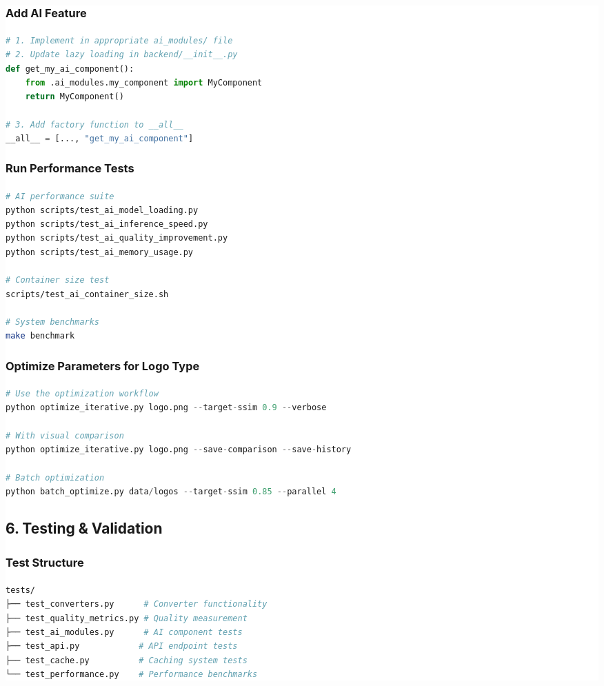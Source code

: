 ### Add AI Feature
```python
# 1. Implement in appropriate ai_modules/ file
# 2. Update lazy loading in backend/__init__.py
def get_my_ai_component():
    from .ai_modules.my_component import MyComponent
    return MyComponent()

# 3. Add factory function to __all__
__all__ = [..., "get_my_ai_component"]
```

### Run Performance Tests
```bash
# AI performance suite
python scripts/test_ai_model_loading.py
python scripts/test_ai_inference_speed.py
python scripts/test_ai_quality_improvement.py
python scripts/test_ai_memory_usage.py

# Container size test
scripts/test_ai_container_size.sh

# System benchmarks
make benchmark
```

### Optimize Parameters for Logo Type
```python
# Use the optimization workflow
python optimize_iterative.py logo.png --target-ssim 0.9 --verbose

# With visual comparison
python optimize_iterative.py logo.png --save-comparison --save-history

# Batch optimization
python batch_optimize.py data/logos --target-ssim 0.85 --parallel 4
```

## 6. Testing & Validation

### Test Structure
```bash
tests/
├── test_converters.py      # Converter functionality
├── test_quality_metrics.py # Quality measurement
├── test_ai_modules.py      # AI component tests
├── test_api.py            # API endpoint tests
├── test_cache.py          # Caching system tests
└── test_performance.py    # Performance benchmarks
```
